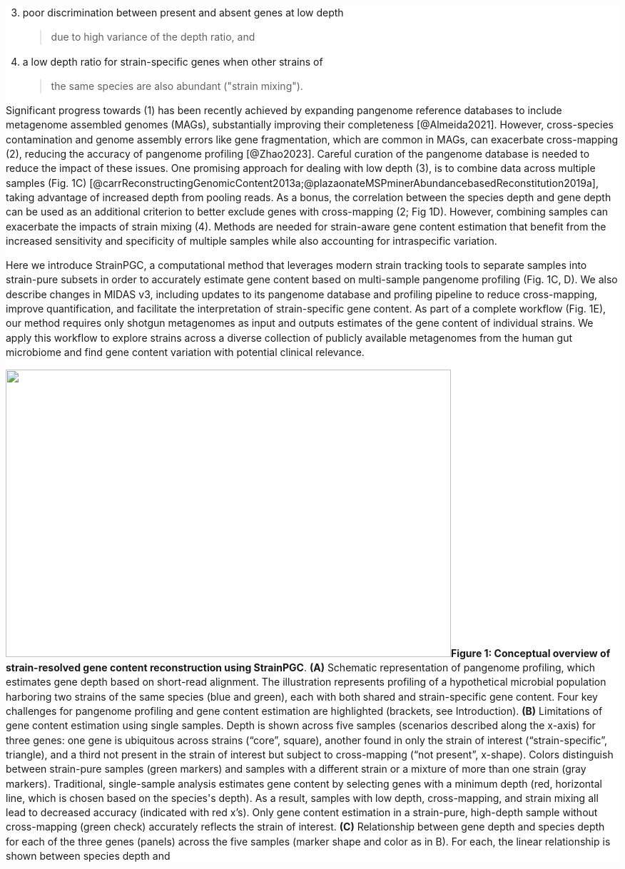 3.  poor discrimination between present and absent genes at low depth
    > due to high variance of the depth ratio, and

4.  a low depth ratio for strain-specific genes when other strains of
    > the same species are also abundant ("strain mixing").

Significant progress towards (1) has been recently achieved by expanding
pangenome reference databases to include metagenome assembled genomes
(MAGs), substantially improving their completeness [@Almeida2021].
However, cross-species contamination and genome assembly errors like
gene fragmentation, which are common in MAGs, can exacerbate
cross-mapping (2), reducing the accuracy of pangenome profiling
[@Zhao2023]. Careful curation of the pangenome database is needed to
reduce the impact of these issues. One promising approach for dealing
with low depth (3), is to combine data across multiple samples (Fig. 1C)
[@carrReconstructingGenomicContent2013a;@plazaonateMSPminerAbundancebasedReconstitution2019a], taking advantage of increased depth from
pooling reads. As a bonus, the correlation between the species depth and
gene depth can be used as an additional criterion to better exclude
genes with cross-mapping (2; Fig 1D). However, combining samples can
exacerbate the impacts of strain mixing (4). Methods are needed for
strain-aware gene content estimation that benefit from the increased
sensitivity and specificity of multiple samples while also accounting
for intraspecific variation.

Here we introduce StrainPGC, a computational method that leverages
modern strain tracking tools to separate samples into strain-pure
subsets in order to accurately estimate gene content based on
multi-sample pangenome profiling (Fig. 1C, D). We also describe changes
in MIDAS v3, including updates to its pangenome database and profiling
pipeline to reduce cross-mapping, improve quantification, and facilitate
the interpretation of strain-specific gene content. As part of a
complete workflow (Fig. 1E), our method requires only shotgun
metagenomes as input and outputs estimates of the gene content of
individual strains. We apply this workflow to explore strains across a
diverse collection of publicly available metagenomes from the human gut
microbiome and find gene content variation with potential clinical
relevance.

<img src="media/image4.png" style="width:6.5in;height:4.19444in" />**Figure
1: Conceptual overview of strain-resolved gene content reconstruction
using StrainPGC**. **(A)** Schematic representation of pangenome
profiling, which estimates gene depth based on short-read alignment. The
illustration represents profiling of a hypothetical microbial population
harboring two strains of the same species (blue and green), each with
both shared and strain-specific gene content. Four key challenges for
pangenome profiling and gene content estimation are highlighted
(brackets, see Introduction). **(B)** Limitations of gene content
estimation using single samples. Depth is shown across five samples
(scenarios described along the x-axis) for three genes: one gene is
ubiquitous across strains (“core”, square), another found in only the
strain of interest (“strain-specific”, triangle), and a third not
present in the strain of interest but subject to cross-mapping (“not
present”, x-shape). Colors distinguish between strain-pure samples
(green markers) and samples with a different strain or a mixture of more
than one strain (gray markers). Traditional, single-sample analysis
estimates gene content by selecting genes with a minimum depth (red,
horizontal line, which is chosen based on the species's depth). As a
result, samples with low depth, cross-mapping, and strain mixing all
lead to decreased accuracy (indicated with red x’s). Only gene content
estimation in a strain-pure, high-depth sample without cross-mapping
(green check) accurately reflects the strain of interest. **(C)**
Relationship between gene depth and species depth for each of the three
genes (panels) across the five samples (marker shape and color as in B).
For each, the linear relationship is shown between species depth and